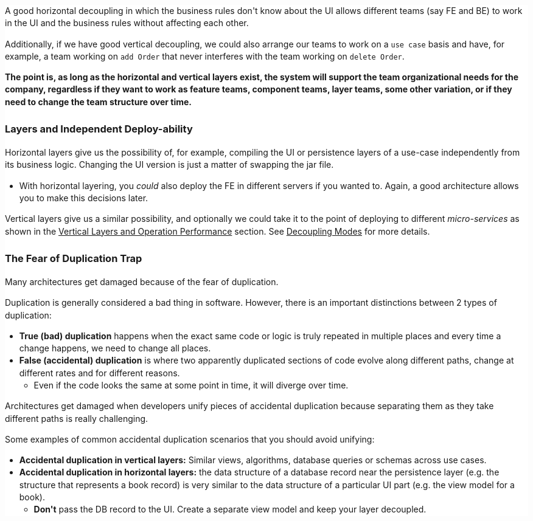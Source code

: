 A good horizontal decoupling in which the business rules don't know
about the UI allows different teams (say FE and BE) to work in the UI
and the business rules without affecting each other.

Additionally, if we have good vertical decoupling, we could also arrange
our teams to work on a `use case` basis and have, for example, a team
working on `add Order` that never interferes with the team working on
`delete Order`.

**The point is, as long as the horizontal and vertical layers exist, the
system will support the team organizational needs for the company,
regardless if they want to work as feature teams, component teams, layer
teams, some other variation, or if they need to change the team
structure over time.**


### Layers and Independent Deploy-ability

Horizontal layers give us the possibility of, for example, compiling the
UI or persistence layers of a use-case independently from its business
logic. Changing the UI version is just a matter of swapping the jar
file.
- With horizontal layering, you *could* also deploy the FE in different
  servers if you wanted to. Again, a good architecture allows you to
  make this decisions later.

Vertical layers give us a similar possibility, and optionally we could
take it to the point of deploying to different *micro-services* as shown
in the
[Vertical Layers and Operation Performance](#vertical-layers-and-operation-performance)
section. See [Decoupling Modes](#decoupling-modes) for more details.


### The Fear of Duplication Trap

Many architectures get damaged because of the fear of duplication.

Duplication is generally considered a bad thing in software. However,
there is an important distinctions between 2 types of duplication:
- **True (bad) duplication** happens when the exact same code or logic
  is truly repeated in multiple places and every time a change happens,
  we need to change all places.
- **False (accidental) duplication** is where two apparently duplicated
  sections of code evolve along different paths, change at different
  rates and for different reasons.
  - Even if the code looks the same at some point in time, it will
    diverge over time.

Architectures get damaged when developers unify pieces of accidental
duplication because separating them as they take different paths is
really challenging.

Some examples of common accidental duplication scenarios that you should
avoid unifying:
- **Accidental duplication in vertical layers:** Similar views,
  algorithms, database queries or schemas across use cases.
- **Accidental duplication in horizontal layers:** the data structure of
  a database record near the persistence layer (e.g. the structure that
  represents a book record) is very similar to the data structure of a
  particular UI part (e.g. the view model for a book).
  - **Don't** pass the DB record to the UI. Create a separate view model
    and keep your layer decoupled.
